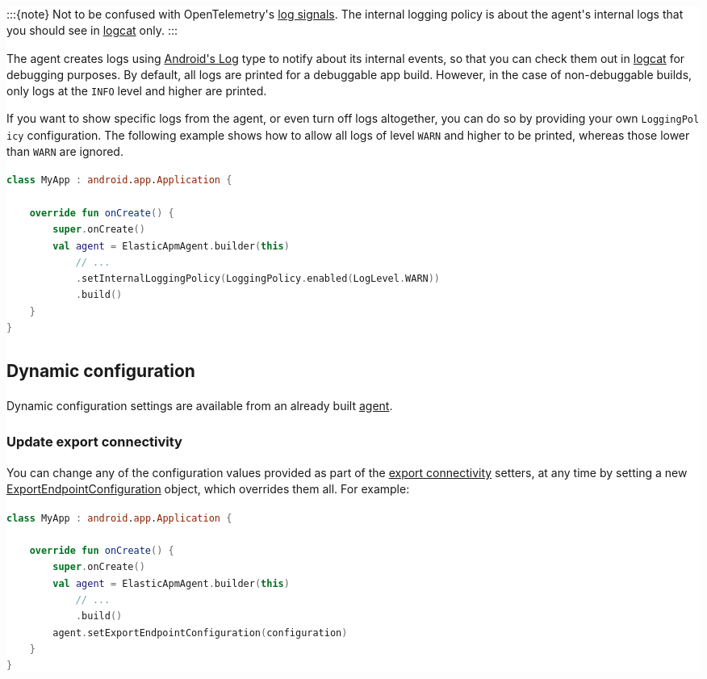 :::{note}
Not to be confused with OpenTelemetry's [log signals](https://opentelemetry.io/docs/concepts/signals/logs/). The internal logging policy is about the agent's internal logs that you should see in [logcat](https://developer.android.com/studio/debug/logcat) only.
:::

The agent creates logs using [Android's Log](https://developer.android.com/reference/android/util/Log) type to notify about its internal events, so that you can check them out in [logcat](https://developer.android.com/studio/debug/logcat) for debugging purposes. By default, all logs are printed for a debuggable app build. However, in the case of non-debuggable builds, only logs at the `INFO` level and higher are printed.

If you want to show specific logs from the agent, or even turn off logs altogether, you can do so by providing your own `LoggingPolicy` configuration. The following example shows how to allow all logs of level `WARN` and higher to be printed, whereas those lower than `WARN` are ignored.

```kotlin
class MyApp : android.app.Application {

    override fun onCreate() {
        super.onCreate()
        val agent = ElasticApmAgent.builder(this)
            // ...
            .setInternalLoggingPolicy(LoggingPolicy.enabled(LogLevel.WARN))
            .build()
    }
}
```

## Dynamic configuration

Dynamic configuration settings are available from an already built [agent](https://github.com/elastic/apm-agent-android/blob/main/agent-sdk/src/main/java/co/elastic/otel/android/ElasticApmAgent.kt).

### Update export connectivity

You can change any of the configuration values provided as part of the [export connectivity](#export-connectivity) setters, at any time by setting a new [ExportEndpointConfiguration](https://github.com/elastic/apm-agent-android/blob/main/agent-sdk/src/main/java/co/elastic/otel/android/connectivity/ExportEndpointConfiguration.kt) object, which overrides them all. For example:

```kotlin
class MyApp : android.app.Application {

    override fun onCreate() {
        super.onCreate()
        val agent = ElasticApmAgent.builder(this)
            // ...
            .build()
        agent.setExportEndpointConfiguration(configuration)
    }
}
```
